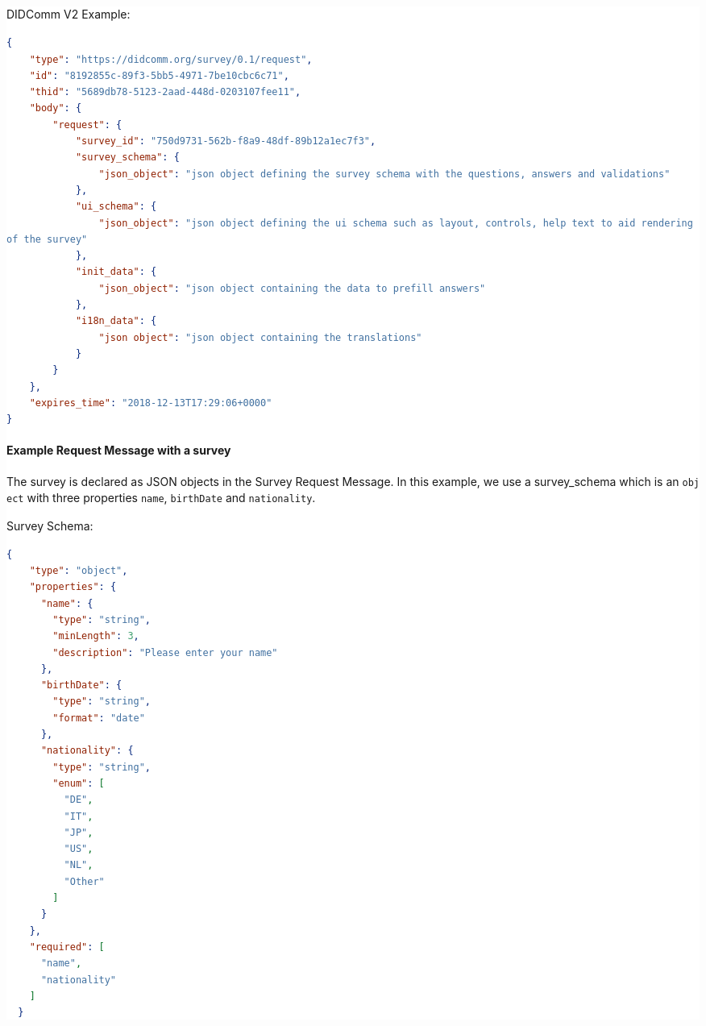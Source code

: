 DIDComm V2 Example:
```json
{
    "type": "https://didcomm.org/survey/0.1/request",
    "id": "8192855c-89f3-5bb5-4971-7be10cbc6c71",
    "thid": "5689db78-5123-2aad-448d-0203107fee11",
    "body": {
        "request": {
            "survey_id": "750d9731-562b-f8a9-48df-89b12a1ec7f3",
            "survey_schema": {
                "json_object": "json object defining the survey schema with the questions, answers and validations"
            },
            "ui_schema": {
                "json_object": "json object defining the ui schema such as layout, controls, help text to aid rendering of the survey"
            },
            "init_data": {
                "json_object": "json object containing the data to prefill answers"
            },
            "i18n_data": {
                "json object": "json object containing the translations"
            }
        }
    },
    "expires_time": "2018-12-13T17:29:06+0000"
}
```

#### Example Request Message with a survey

The survey is declared as JSON objects in the Survey Request Message. In this example, we use a survey_schema which is an `object` with three properties `name`, `birthDate` and `nationality`.

Survey Schema:
```json
{
    "type": "object",
    "properties": {
      "name": {
        "type": "string",
        "minLength": 3,
        "description": "Please enter your name"
      },
      "birthDate": {
        "type": "string",
        "format": "date"
      },
      "nationality": {
        "type": "string",
        "enum": [
          "DE",
          "IT",
          "JP",
          "US",
          "NL",
          "Other"
        ]
      }
    },
    "required": [
      "name",
      "nationality"
    ]
  }
```